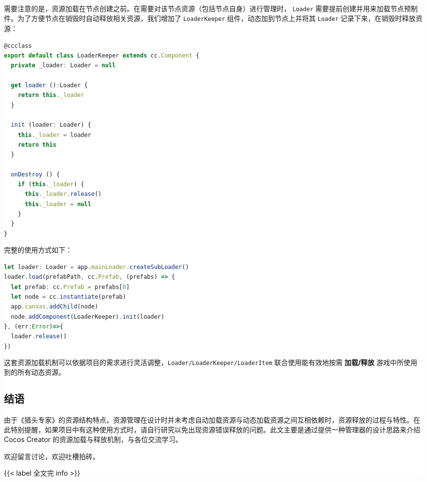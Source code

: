需要注意的是，资源加载在节点创建之前。在需要对该节点资源（包括节点自身）进行管理时， `Loader` 需要提前创建并用来加载节点预制件。为了方便节点在销毁时自动释放相关资源，我们增加了 `LoaderKeeper` 组件，动态加到节点上并将其 `Loader` 记录下来，在销毁时释放资源：

```typescript
@ccclass
export default class LoaderKeeper extends cc.Component {
  private _loader: Loader = null

  get loader ():Loader {
    return this._loader
  }

  init (loader: Loader) {
    this._loader = loader
    return this
  }

  onDestroy () {
    if (this._loader) {
      this._loader.release()
      this._loader = null
    }
  }
}
```

完整的使用方式如下：

```typescript
let loader: Loader = app.mainLoader.createSubLoader()
loader.load(prefabPath, cc.Prefab, (prefabs) => {
  let prefab: cc.Prefab = prefabs[0]
  let node = cc.instantiate(prefab)
  app.canvas.addChild(node)
  node.addComponent(LoaderKeeper).init(loader)
}, (err:Error)=>{
  loader.release()
})
```

这套资源加载机制可以依据项目的需求进行灵活调整，`Loader/LoaderKeeper/LoaderItem` 联合使用能有效地按需 **加载/释放** 游戏中所使用到的所有动态资源。

## 结语

由于《猎头专家》的资源结构特点，资源管理在设计时并未考虑自动加载资源与动态加载资源之间互相依赖时，资源释放的过程与特性。在此特别提醒，如果项目中有这种使用方式时，请自行研究以免出现资源错误释放的问题。此文主要是通过提供一种管理器的设计思路来介绍 Cocos Creator 的资源加载与释放机制，与各位交流学习。

欢迎留言讨论，欢迎吐槽拍砖。

{{< label 全文完 info >}}